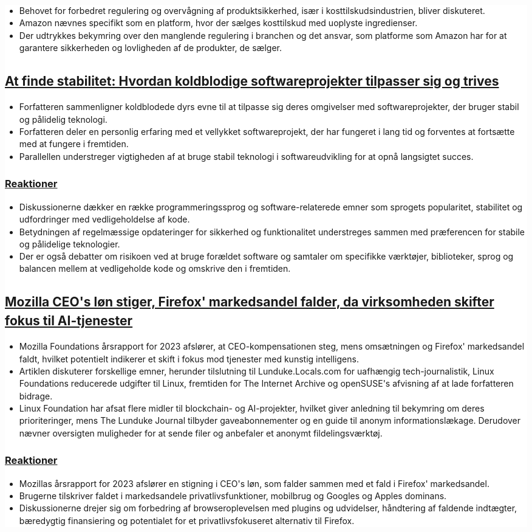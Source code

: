 - Behovet for forbedret regulering og overvågning af produktsikkerhed, især i kosttilskudsindustrien, bliver diskuteret.
- Amazon nævnes specifikt som en platform, hvor der sælges kosttilskud med uoplyste ingredienser.
- Der udtrykkes bekymring over den manglende regulering i branchen og det ansvar, som platforme som Amazon har for at garantere sikkerheden og lovligheden af de produkter, de sælger.

## [At finde stabilitet: Hvordan koldblodige softwareprojekter tilpasser sig og trives](https://dubroy.com/blog/cold-blooded-software/)

- Forfatteren sammenligner koldblodede dyrs evne til at tilpasse sig deres omgivelser med softwareprojekter, der bruger stabil og pålidelig teknologi.
- Forfatteren deler en personlig erfaring med et vellykket softwareprojekt, der har fungeret i lang tid og forventes at fortsætte med at fungere i fremtiden.
- Parallellen understreger vigtigheden af at bruge stabil teknologi i softwareudvikling for at opnå langsigtet succes.

### [Reaktioner](https://news.ycombinator.com/item?id=38793206)

- Diskussionerne dækker en række programmeringssprog og software-relaterede emner som sprogets popularitet, stabilitet og udfordringer med vedligeholdelse af kode.
- Betydningen af regelmæssige opdateringer for sikkerhed og funktionalitet understreges sammen med præferencen for stabile og pålidelige teknologier.
- Der er også debatter om risikoen ved at bruge forældet software og samtaler om specifikke værktøjer, biblioteker, sprog og balancen mellem at vedligeholde kode og omskrive den i fremtiden.

## [Mozilla CEO's løn stiger, Firefox' markedsandel falder, da virksomheden skifter fokus til AI-tjenester](https://lunduke.locals.com/post/5053290/mozilla-2023-annual-report-ceo-pay-skyrockets-while-firefox-marketshare-nosedives)

- Mozilla Foundations årsrapport for 2023 afslører, at CEO-kompensationen steg, mens omsætningen og Firefox' markedsandel faldt, hvilket potentielt indikerer et skift i fokus mod tjenester med kunstig intelligens.
- Artiklen diskuterer forskellige emner, herunder tilslutning til Lunduke.Locals.com for uafhængig tech-journalistik, Linux Foundations reducerede udgifter til Linux, fremtiden for The Internet Archive og openSUSE's afvisning af at lade forfatteren bidrage.
- Linux Foundation har afsat flere midler til blockchain- og AI-projekter, hvilket giver anledning til bekymring om deres prioriteringer, mens The Lunduke Journal tilbyder gaveabonnementer og en guide til anonym informationslækage. Derudover nævner oversigten muligheder for at sende filer og anbefaler et anonymt fildelingsværktøj.

### [Reaktioner](https://news.ycombinator.com/item?id=38795308)

- Mozillas årsrapport for 2023 afslører en stigning i CEO's løn, som falder sammen med et fald i Firefox' markedsandel.
- Brugerne tilskriver faldet i markedsandele privatlivsfunktioner, mobilbrug og Googles og Apples dominans.
- Diskussionerne drejer sig om forbedring af browseroplevelsen med plugins og udvidelser, håndtering af faldende indtægter, bæredygtig finansiering og potentialet for et privatlivsfokuseret alternativ til Firefox.
